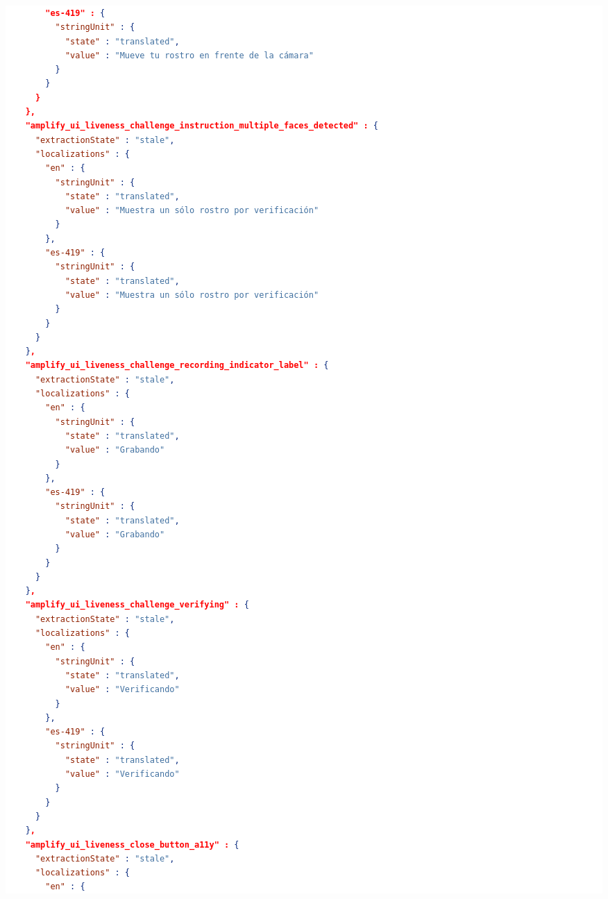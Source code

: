 ```json
        "es-419" : {
          "stringUnit" : {
            "state" : "translated",
            "value" : "Mueve tu rostro en frente de la cámara"
          }
        }
      }
    },
    "amplify_ui_liveness_challenge_instruction_multiple_faces_detected" : {
      "extractionState" : "stale",
      "localizations" : {
        "en" : {
          "stringUnit" : {
            "state" : "translated",
            "value" : "Muestra un sólo rostro por verificación"
          }
        },
        "es-419" : {
          "stringUnit" : {
            "state" : "translated",
            "value" : "Muestra un sólo rostro por verificación"
          }
        }
      }
    },
    "amplify_ui_liveness_challenge_recording_indicator_label" : {
      "extractionState" : "stale",
      "localizations" : {
        "en" : {
          "stringUnit" : {
            "state" : "translated",
            "value" : "Grabando"
          }
        },
        "es-419" : {
          "stringUnit" : {
            "state" : "translated",
            "value" : "Grabando"
          }
        }
      }
    },
    "amplify_ui_liveness_challenge_verifying" : {
      "extractionState" : "stale",
      "localizations" : {
        "en" : {
          "stringUnit" : {
            "state" : "translated",
            "value" : "Verificando"
          }
        },
        "es-419" : {
          "stringUnit" : {
            "state" : "translated",
            "value" : "Verificando"
          }
        }
      }
    },
    "amplify_ui_liveness_close_button_a11y" : {
      "extractionState" : "stale",
      "localizations" : {
        "en" : {
```
